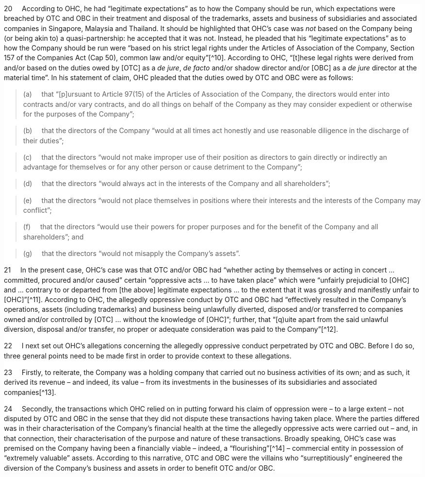 20     According to OHC, he had “legitimate expectations” as to how the Company should be run, which expectations were breached by OTC and OBC in their treatment and disposal of the trademarks, assets and business of subsidiaries and associated companies in Singapore, Malaysia and Thailand. It should be highlighted that OHC’s case was _not_ based on the Company being (or being akin to) a quasi-partnership: he accepted that it was not. Instead, he pleaded that his “legitimate expectations” as to how the Company should be run were “based on his strict legal rights under the Articles of Association of the Company, Section 157 of the Companies Act (Cap 50), common law and/or equity”[^10]. According to OHC, “\[t\]hese legal rights were derived from and/or based on the duties owed by \[OTC\] as a _de jure_, _de facto_ and/or shadow director and/or \[OBC\] as a _de jure_ director at the material time”. In his statement of claim, OHC pleaded that the duties owed by OTC and OBC were as follows:

> (a)     that “\[p\]ursuant to Article 97(15) of the Articles of Association of the Company, the directors would enter into contracts and/or vary contracts, and do all things on behalf of the Company as they may consider expedient or otherwise for the purposes of the Company”;

> (b)     that the directors of the Company “would at all times act honestly and use reasonable diligence in the discharge of their duties”;

> (c)     that the directors “would not make improper use of their position as directors to gain directly or indirectly an advantage for themselves or for any other person or cause detriment to the Company”;

> (d)     that the directors “would always act in the interests of the Company and all shareholders”;

> (e)     that the directors “would not place themselves in positions where their interests and the interests of the Company may conflict”;

> (f)     that the directors “would use their powers for proper purposes and for the benefit of the Company and all shareholders”; and

> (g)     that the directors “would not misapply the Company’s assets”.

21     In the present case, OHC’s case was that OTC and/or OBC had “whether acting by themselves or acting in concert … committed, procured and/or caused” certain “oppressive acts … to have taken place” which were “unfairly prejudicial to \[OHC\] and ... contrary to or departed from \[the above\] legitimate expectations … to the extent that it was grossly and manifestly unfair to \[OHC\]”[^11]. According to OHC, the allegedly oppressive conduct by OTC and OBC had “effectively resulted in the Company’s operations, assets (including trademarks) and business being unlawfully diverted, disposed and/or transferred to companies owned and/or controlled by \[OTC\] … without the knowledge of \[OHC\]”; further, that “\[q)uite apart from the said unlawful diversion, disposal and/or transfer, no proper or adequate consideration was paid to the Company”[^12].

22     I next set out OHC’s allegations concerning the allegedly oppressive conduct perpetrated by OTC and OBC. Before I do so, three general points need to be made first in order to provide context to these allegations.

23     Firstly, to reiterate, the Company was a holding company that carried out no business activities of its own; and as such, it derived its revenue – and indeed, its value – from its investments in the businesses of its subsidiaries and associated companies[^13].

24     Secondly, the transactions which OHC relied on in putting forward his claim of oppression were – to a large extent – not disputed by OTC and OBC in the sense that they did not dispute these transactions having taken place. Where the parties differed was in their characterisation of the Company’s financial health at the time the allegedly oppressive acts were carried out – and, in that connection, their characterisation of the purpose and nature of these transactions. Broadly speaking, OHC’s case was premised on the Company having been a financially viable – indeed, a “flourishing”[^14] – commercial entity in possession of “extremely valuable” assets. According to this narrative, OTC and OBC were the villains who “surreptitiously” engineered the diversion of the Company’s business and assets in order to benefit OTC and/or OBC.
